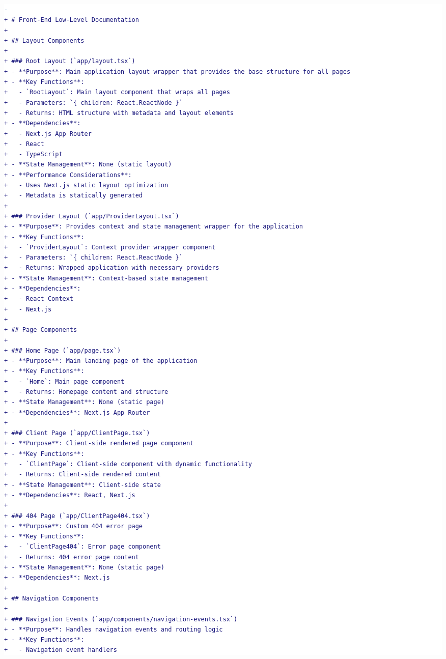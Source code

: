 ```diff
- 
+ # Front-End Low-Level Documentation
+ 
+ ## Layout Components
+ 
+ ### Root Layout (`app/layout.tsx`)
+ - **Purpose**: Main application layout wrapper that provides the base structure for all pages
+ - **Key Functions**:
+   - `RootLayout`: Main layout component that wraps all pages
+   - Parameters: `{ children: React.ReactNode }`
+   - Returns: HTML structure with metadata and layout elements
+ - **Dependencies**:
+   - Next.js App Router
+   - React
+   - TypeScript
+ - **State Management**: None (static layout)
+ - **Performance Considerations**: 
+   - Uses Next.js static layout optimization
+   - Metadata is statically generated
+ 
+ ### Provider Layout (`app/ProviderLayout.tsx`)
+ - **Purpose**: Provides context and state management wrapper for the application
+ - **Key Functions**:
+   - `ProviderLayout`: Context provider wrapper component
+   - Parameters: `{ children: React.ReactNode }`
+   - Returns: Wrapped application with necessary providers
+ - **State Management**: Context-based state management
+ - **Dependencies**:
+   - React Context
+   - Next.js
+ 
+ ## Page Components
+ 
+ ### Home Page (`app/page.tsx`)
+ - **Purpose**: Main landing page of the application
+ - **Key Functions**:
+   - `Home`: Main page component
+   - Returns: Homepage content and structure
+ - **State Management**: None (static page)
+ - **Dependencies**: Next.js App Router
+ 
+ ### Client Page (`app/ClientPage.tsx`)
+ - **Purpose**: Client-side rendered page component
+ - **Key Functions**:
+   - `ClientPage`: Client-side component with dynamic functionality
+   - Returns: Client-side rendered content
+ - **State Management**: Client-side state
+ - **Dependencies**: React, Next.js
+ 
+ ### 404 Page (`app/ClientPage404.tsx`)
+ - **Purpose**: Custom 404 error page
+ - **Key Functions**:
+   - `ClientPage404`: Error page component
+   - Returns: 404 error page content
+ - **State Management**: None (static page)
+ - **Dependencies**: Next.js
+ 
+ ## Navigation Components
+ 
+ ### Navigation Events (`app/components/navigation-events.tsx`)
+ - **Purpose**: Handles navigation events and routing logic
+ - **Key Functions**:
+   - Navigation event handlers
```